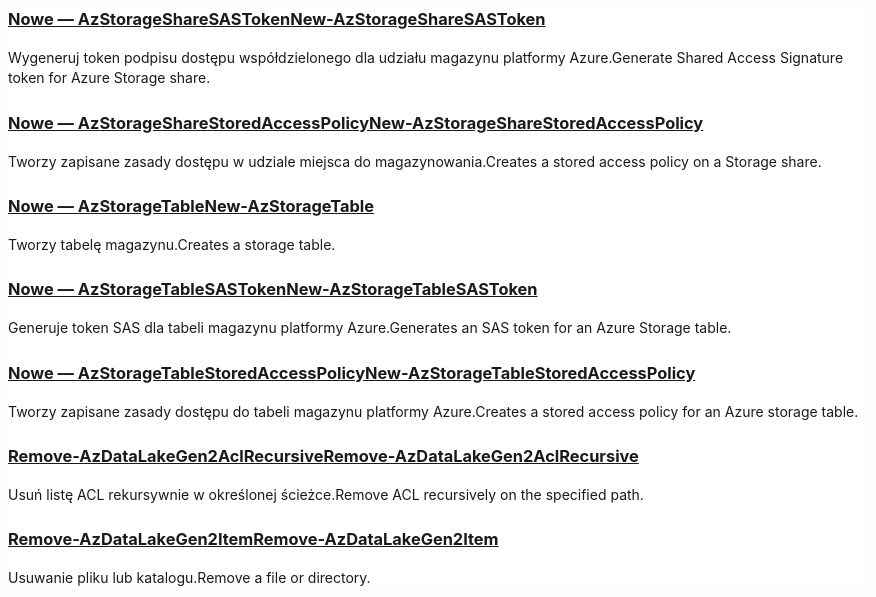 ### [<span data-ttu-id="f8b68-250">Nowe — AzStorageShareSASToken</span><span class="sxs-lookup"><span data-stu-id="f8b68-250">New-AzStorageShareSASToken</span></span>](New-AzStorageShareSASToken.md)
<span data-ttu-id="f8b68-251">Wygeneruj token podpisu dostępu współdzielonego dla udziału magazynu platformy Azure.</span><span class="sxs-lookup"><span data-stu-id="f8b68-251">Generate Shared Access Signature token for Azure Storage share.</span></span>

### [<span data-ttu-id="f8b68-252">Nowe — AzStorageShareStoredAccessPolicy</span><span class="sxs-lookup"><span data-stu-id="f8b68-252">New-AzStorageShareStoredAccessPolicy</span></span>](New-AzStorageShareStoredAccessPolicy.md)
<span data-ttu-id="f8b68-253">Tworzy zapisane zasady dostępu w udziale miejsca do magazynowania.</span><span class="sxs-lookup"><span data-stu-id="f8b68-253">Creates a stored access policy on a Storage share.</span></span>

### [<span data-ttu-id="f8b68-254">Nowe — AzStorageTable</span><span class="sxs-lookup"><span data-stu-id="f8b68-254">New-AzStorageTable</span></span>](New-AzStorageTable.md)
<span data-ttu-id="f8b68-255">Tworzy tabelę magazynu.</span><span class="sxs-lookup"><span data-stu-id="f8b68-255">Creates a storage table.</span></span>

### [<span data-ttu-id="f8b68-256">Nowe — AzStorageTableSASToken</span><span class="sxs-lookup"><span data-stu-id="f8b68-256">New-AzStorageTableSASToken</span></span>](New-AzStorageTableSASToken.md)
<span data-ttu-id="f8b68-257">Generuje token SAS dla tabeli magazynu platformy Azure.</span><span class="sxs-lookup"><span data-stu-id="f8b68-257">Generates an SAS token for an Azure Storage table.</span></span>

### [<span data-ttu-id="f8b68-258">Nowe — AzStorageTableStoredAccessPolicy</span><span class="sxs-lookup"><span data-stu-id="f8b68-258">New-AzStorageTableStoredAccessPolicy</span></span>](New-AzStorageTableStoredAccessPolicy.md)
<span data-ttu-id="f8b68-259">Tworzy zapisane zasady dostępu do tabeli magazynu platformy Azure.</span><span class="sxs-lookup"><span data-stu-id="f8b68-259">Creates a stored access policy for an Azure storage table.</span></span>

### [<span data-ttu-id="f8b68-260">Remove-AzDataLakeGen2AclRecursive</span><span class="sxs-lookup"><span data-stu-id="f8b68-260">Remove-AzDataLakeGen2AclRecursive</span></span>](Remove-AzDataLakeGen2AclRecursive.md)
<span data-ttu-id="f8b68-261">Usuń listę ACL rekursywnie w określonej ścieżce.</span><span class="sxs-lookup"><span data-stu-id="f8b68-261">Remove ACL recursively on the specified path.</span></span> 

### [<span data-ttu-id="f8b68-262">Remove-AzDataLakeGen2Item</span><span class="sxs-lookup"><span data-stu-id="f8b68-262">Remove-AzDataLakeGen2Item</span></span>](Remove-AzDataLakeGen2Item.md)
<span data-ttu-id="f8b68-263">Usuwanie pliku lub katalogu.</span><span class="sxs-lookup"><span data-stu-id="f8b68-263">Remove a file or directory.</span></span>
